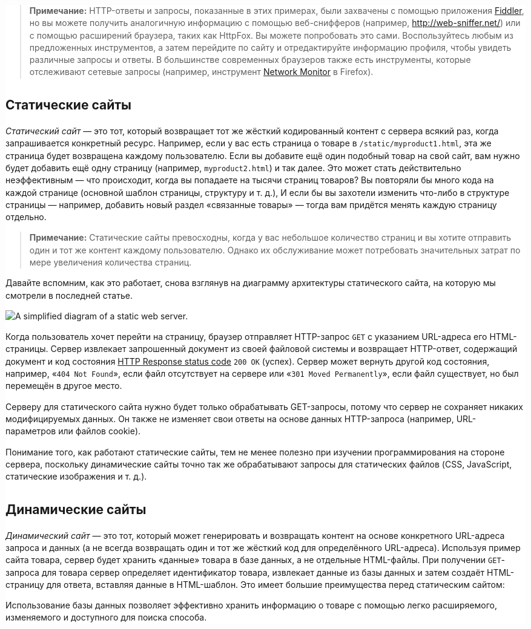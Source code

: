 > **Примечание:** HTTP-ответы и запросы, показанные в этих примерах, были захвачены с помощью приложения [Fiddler](https://www.telerik.com/download/fiddler), но вы можете получить аналогичную информацию с помощью веб-снифферов (например, <http://web-sniffer.net/>) или с помощью расширений браузера, таких как HttpFox. Вы можете попробовать это сами. Воспользуйтесь любым из предложенных инструментов, а затем перейдите по сайту и отредактируйте информацию профиля, чтобы увидеть различные запросы и ответы. В большинстве современных браузеров также есть инструменты, которые отслеживают сетевые запросы (например, инструмент [Network Monitor](/ru/docs/Tools/Network_Monitor) в Firefox).

## Статические сайты

_Статический сайт_ — это тот, который возвращает тот же жёсткий кодированный контент с сервера всякий раз, когда запрашивается конкретный ресурс. Например, если у вас есть страница о товаре в `/static/myproduct1.html`, эта же страница будет возвращена каждому пользователю. Если вы добавите ещё один подобный товар на свой сайт, вам нужно будет добавить ещё одну страницу (например, `myproduct2.html`) и так далее. Это может стать действительно неэффективным — что происходит, когда вы попадаете на тысячи страниц товаров? Вы повторяли бы много кода на каждой странице (основной шаблон страницы, структуру и т. д.), И если бы вы захотели изменить что-либо в структуре страницы — например, добавить новый раздел «связанные товары» — тогда вам придётся менять каждую страницу отдельно.

> **Примечание:** Статические сайты превосходны, когда у вас небольшое количество страниц и вы хотите отправить один и тот же контент каждому пользователю. Однако их обслуживание может потребовать значительных затрат по мере увеличения количества страниц.

Давайте вспомним, как это работает, снова взглянув на диаграмму архитектуры статического сайта, на которую мы смотрели в последней статье.

![A simplified diagram of a static web server.](basic_static_app_server.png)

Когда пользователь хочет перейти на страницу, браузер отправляет HTTP-запрос `GET` с указанием URL-адреса его HTML-страницы. Сервер извлекает запрошенный документ из своей файловой системы и возвращает HTTP-ответ, содержащий документ и код состояния [HTTP Response status code](/ru/docs/Web/HTTP/Status) `200 OK` (успех). Сервер может вернуть другой код состояния, например, «`404 Not Found`», если файл отсутствует на сервере или «`301 Moved Permanently`», если файл существует, но был перемещён в другое место.

Серверу для статического сайта нужно будет только обрабатывать GET-запросы, потому что сервер не сохраняет никаких модифицируемых данных. Он также не изменяет свои ответы на основе данных HTTP-запроса (например, URL-параметров или файлов cookie).

Понимание того, как работают статические сайты, тем не менее полезно при изучении программирования на стороне сервера, поскольку динамические сайты точно так же обрабатывают запросы для статических файлов (CSS, JavaScript, статические изображения и т. д.).

## Динамические сайты

_Динамический сайт_ — это тот, который может генерировать и возвращать контент на основе конкретного URL-адреса запроса и данных (а не всегда возвращать один и тот же жёсткий код для определённого URL-адреса). Используя пример сайта товара, сервер будет хранить «данные» товара в базе данных, а не отдельные HTML-файлы. При получении `GET`-запроса для товара сервер определяет идентификатор товара, извлекает данные из базы данных и затем создаёт HTML-страницу для ответа, вставляя данные в HTML-шаблон. Это имеет большие преимущества перед статическим сайтом:

Использование базы данных позволяет эффективно хранить информацию о товаре с помощью легко расширяемого, изменяемого и доступного для поиска способа.
